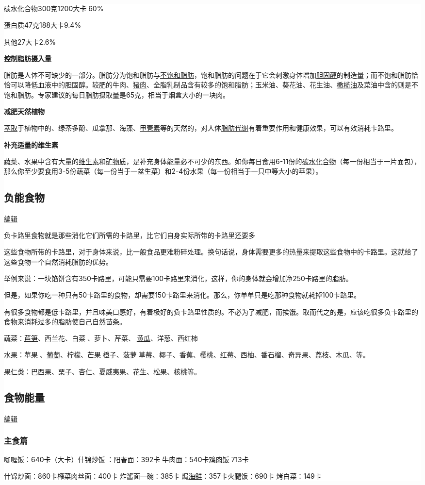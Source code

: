 碳水化合物300克1200大卡 60%

蛋白质47克188大卡9.4%

其他27大卡2.6%

**控制脂肪摄入量**

脂肪是人体不可缺少的一部分。脂肪分为饱和脂肪与[不饱和脂肪](https://baike.baidu.com/item/%E4%B8%8D%E9%A5%B1%E5%92%8C%E8%84%82%E8%82%AA)，饱和脂肪的问题在于它会刺激身体增加[胆固醇](https://baike.baidu.com/item/%E8%83%86%E5%9B%BA%E9%86%87)的制造量；而不饱和脂肪恰恰可以降低血液中的胆固醇。较肥的牛肉、[猪肉](https://baike.baidu.com/item/%E7%8C%AA%E8%82%89)、全脂乳制品含有较多的饱和脂肪；玉米油、葵花油、花生油、[橄榄油](https://baike.baidu.com/item/%E6%A9%84%E6%A6%84%E6%B2%B9)及菜油中含的则是不饱和脂肪。专家建议的每日脂肪摄取量是65克，相当于烟盒大小的一块肉。

**减肥天然植物**

[萃取](https://baike.baidu.com/item/%E8%90%83%E5%8F%96)于植物中的、绿茶多酚、瓜拿那、海藻、[甲壳素](https://baike.baidu.com/item/%E7%94%B2%E5%A3%B3%E7%B4%A0)等的天然的，对人体[脂肪代谢](https://baike.baidu.com/item/%E8%84%82%E8%82%AA%E4%BB%A3%E8%B0%A2)有着重要作用和健康效果，可以有效消耗卡路里。

**补充适量的维生素**

蔬菜、水果中含有大量的[维生素](https://baike.baidu.com/item/%E7%BB%B4%E7%94%9F%E7%B4%A0)和[矿物质](https://baike.baidu.com/item/%E7%9F%BF%E7%89%A9%E8%B4%A8)，是补充身体能量必不可少的东西。如你每日食用6-11份的[碳水化合物](https://baike.baidu.com/item/%E7%A2%B3%E6%B0%B4%E5%8C%96%E5%90%88%E7%89%A9)（每一份相当于一片面包），那么你至少要食用3-5份蔬菜（每一份当于一盆生菜）和2-4份水果（每一份相当于一只中等大小的苹果）。

## 负能食物

[编辑](javascript:;)

负卡路里食物就是那些消化它们所需的卡路里，比它们自身实际所带的卡路里还要多

这些食物所带的卡路里，对于身体来说，比一般食品更难粉碎处理。换句话说，身体需要更多的热量来提取这些食物中的卡路里。这就给了这些食物一个自然消耗脂肪的优势。

举例来说：一块馅饼含有350卡路里，可能只需要100卡路里来消化，这样，你的身体就会增加净250卡路里的脂肪。

但是，如果你吃一种只有50卡路里的食物，却需要150卡路里来消化。那么，你单单只是吃那种食物就耗掉100卡路里。

有很多食物都是低卡路里，并且味美口感好，有着极好的负卡路里性质的。不必为了减肥，而挨饿。取而代之的是，应该吃很多负卡路里的食物来消耗过多的脂肪使自己自然苗条。

蔬菜：[芦笋](https://baike.baidu.com/item/%E8%8A%A6%E7%AC%8B)、西兰花、白菜 、萝卜、芹菜、 [黄瓜](https://baike.baidu.com/item/%E9%BB%84%E7%93%9C)、洋葱、西红柿

水果：苹果 、[葡萄](https://baike.baidu.com/item/%E8%91%A1%E8%90%84)、柠檬、芒果 橙子、菠萝 草莓、椰子、香蕉、樱桃、红莓、西柚、番石榴、奇异果、荔枝、木瓜、等。

果仁类：巴西果、栗子、杏仁、夏威夷果、花生、松果、核桃等。

## 食物能量

[编辑](javascript:;)

### 主食篇

咖喱饭：640卡（大卡）什锦炒饭 ：阳春面：392卡 牛肉面：540卡[鸡肉饭](https://baike.baidu.com/item/%E9%B8%A1%E8%82%89%E9%A5%AD) 713卡

什锦炒面：860卡榨菜肉丝面：400卡 炸酱面一碗：385卡 焗[海鲜](https://baike.baidu.com/item/%E6%B5%B7%E9%B2%9C)：357卡火腿饭：690卡 烤白菜：149卡
